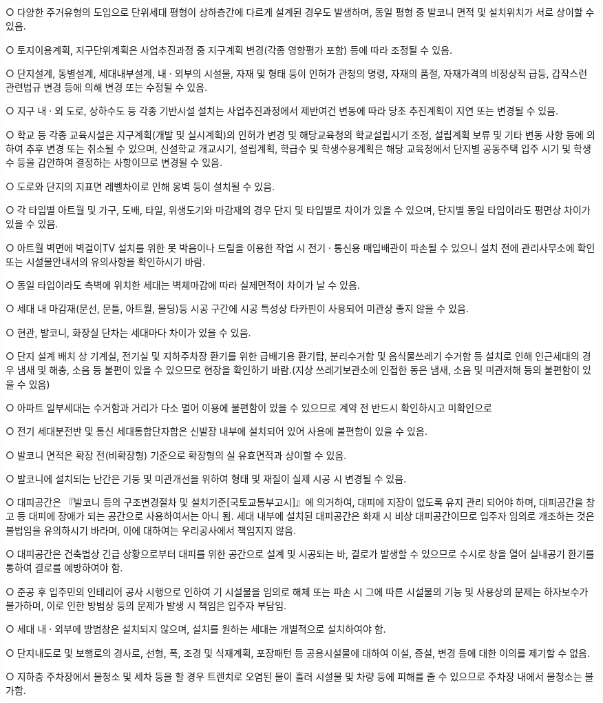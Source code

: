 ○ 다양한 주거유형의 도입으로 단위세대 평형이 상하층간에 다르게 설계된 경우도 발생하며, 동일 평형 중 발코니 면적 및
설치위치가 서로 상이할 수 있음.

○ 토지이용계획, 지구단위계획은 사업추진과정 중 지구계획 변경(각종 영향평가 포함) 등에 따라 조정될 수 있음.

○ 단지설계, 동별설계, 세대내부설계, 내 · 외부의 시설물, 자재 및 형태 등이 인허가 관청의 명령, 자재의 품절, 자재가격의
비정상적 급등, 갑작스런 관련법규 변경 등에 의해 변경 또는 수정될 수 있음.

○ 지구 내 · 외 도로, 상하수도 등 각종 기반시설 설치는 사업추진과정에서 제반여건 변동에 따라 당초 추진계획이 지연 또는
변경될 수 있음.

○ 학교 등 각종 교육시설은 지구계획(개발 및 실시계획)의 인허가 변경 및 해당교육청의 학교설립시기 조정, 설립계획 보류 및
기타 변동 사항 등에 의하여 추후 변경 또는 취소될 수 있으며, 신설학교 개교시기, 설립계획, 학급수 및 학생수용계획은 해당
교육청에서 단지별 공동주택 입주 시기 및 학생 수 등을 감안하여 결정하는 사항이므로 변경될 수 있음.

○ 도로와 단지의 지표면 레벨차이로 인해 옹벽 등이 설치될 수 있음.

○ 각 타입별 아트월 및 가구, 도배, 타일, 위생도기와 마감재의 경우 단지 및 타입별로 차이가 있을 수 있으며, 단지별 동일
타입이라도 평면상 차이가 있을 수 있음.

○ 아트월 벽면에 벽걸이TV 설치를 위한 못 박음이나 드릴을 이용한 작업 시 전기 · 통신용 매입배관이 파손될 수 있으니 설치
전에 관리사무소에 확인 또는 시설물안내서의 유의사항을 확인하시기 바람.

○ 동일 타입이라도 측벽에 위치한 세대는 벽체마감에 따라 실제면적이 차이가 날 수 있음.

○ 세대 내 마감재(문선, 문틀, 아트월, 몰딩)등 시공 구간에 시공 특성상 타카핀이 사용되어 미관상 좋지 않을 수 있음.

○ 현관, 발코니, 화장실 단차는 세대마다 차이가 있을 수 있음.

○ 단지 설계 배치 상 기계실, 전기실 및 지하주차장 환기를 위한 급배기용 환기탑, 분리수거함 및 음식물쓰레기 수거함 등
설치로 인해 인근세대의 경우 냄새 및 해충, 소음 등 불편이 있을 수 있으므로 현장을 확인하기 바람.(지상 쓰레기보관소에
인접한 동은 냄새, 소음 및 미관저해 등의 불편함이 있을 수 있음)

○ 아파트 일부세대는 수거함과 거리가 다소 멀어 이용에 불편함이 있을 수 있으므로 계약 전 반드시 확인하시고 미확인으로




○ 전기 세대분전반 및 통신 세대통합단자함은 신발장 내부에 설치되어 있어 사용에 불편함이 있을 수 있음.

○ 발코니 면적은 확장 전(비확장형) 기준으로 확장형의 실 유효면적과 상이할 수 있음.

○ 발코니에 설치되는 난간은 기둥 및 미관개선을 위하여 형태 및 재질이 실제 시공 시 변경될 수 있음.

○ 대피공간은 『발코니 등의 구조변경절차 및 설치기준[국토교통부고시]』에 의거하여, 대피에 지장이 없도록 유지 관리 되어야
하며, 대피공간을 창고 등 대피에 장애가 되는 공간으로 사용하여서는 아니 됨. 세대 내부에 설치된 대피공간은 화재 시 비상
대피공간이므로 입주자 임의로 개조하는 것은 불법임을 유의하시기 바라며, 이에 대하여는 우리공사에서 책임지지 않음.

○ 대피공간은 건축법상 긴급 상황으로부터 대피를 위한 공간으로 설계 및 시공되는 바, 결로가 발생할 수 있으므로 수시로 창을
열어 실내공기 환기를 통하여 결로를 예방하여야 함.

○ 준공 후 입주민의 인테리어 공사 시행으로 인하여 기 시설물을 임의로 해체 또는 파손 시 그에 따른 시설물의 기능 및
사용상의 문제는 하자보수가 불가하며, 이로 인한 방범상 등의 문제가 발생 시 책임은 입주자 부담임.

○ 세대 내 · 외부에 방범창은 설치되지 않으며, 설치를 원하는 세대는 개별적으로 설치하여야 함.

○ 단지내도로 및 보행로의 경사로, 선형, 폭, 조경 및 식재계획, 포장패턴 등 공용시설물에 대하여 이설, 증설, 변경 등에 대한
이의를 제기할 수 없음.

○ 지하층 주차장에서 물청소 및 세차 등을 할 경우 트렌치로 오염된 물이 흘러 시설물 및 차량 등에 피해를 줄 수 있으므로
주차장 내에서 물청소는 불가함.
